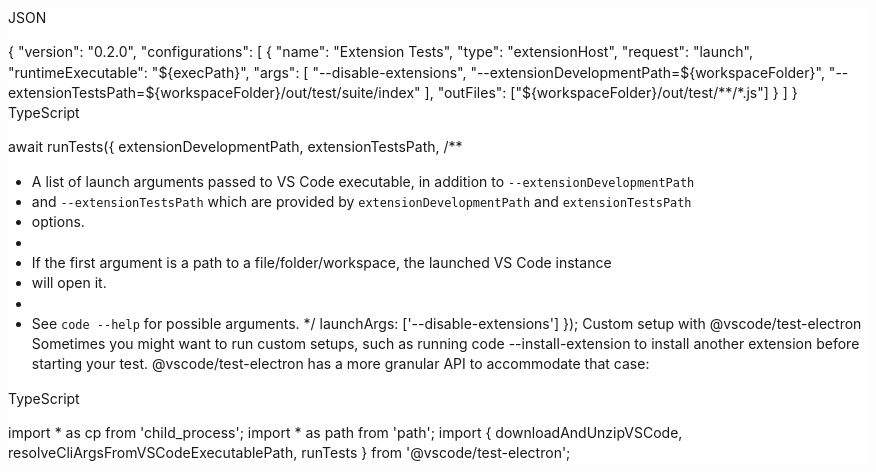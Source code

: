 JSON

{
  "version": "0.2.0",
  "configurations": [
    {
      "name": "Extension Tests",
      "type": "extensionHost",
      "request": "launch",
      "runtimeExecutable": "${execPath}",
      "args": [
        "--disable-extensions",
        "--extensionDevelopmentPath=${workspaceFolder}",
        "--extensionTestsPath=${workspaceFolder}/out/test/suite/index"
      ],
      "outFiles": ["${workspaceFolder}/out/test/**/*.js"]
    }
  ]
}
TypeScript

await runTests({
  extensionDevelopmentPath,
  extensionTestsPath,
  /**
   * A list of launch arguments passed to VS Code executable, in addition to `--extensionDevelopmentPath`
   * and `--extensionTestsPath` which are provided by `extensionDevelopmentPath` and `extensionTestsPath`
   * options.
   *
   * If the first argument is a path to a file/folder/workspace, the launched VS Code instance
   * will open it.
   *
   * See `code --help` for possible arguments.
   */
  launchArgs: ['--disable-extensions']
});
Custom setup with @vscode/test-electron
Sometimes you might want to run custom setups, such as running code --install-extension to install another extension before starting your test. @vscode/test-electron has a more granular API to accommodate that case:

TypeScript

import * as cp from 'child_process';
import * as path from 'path';
import {
  downloadAndUnzipVSCode,
  resolveCliArgsFromVSCodeExecutablePath,
  runTests
} from '@vscode/test-electron';
